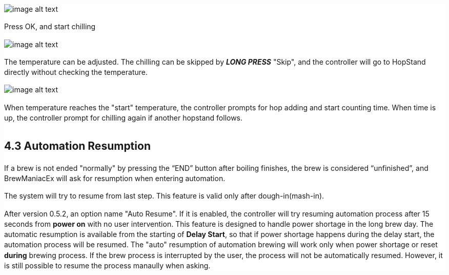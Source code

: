 ![image alt text](images/image_35.jpg)

Press OK, and start chilling

![image alt text](images/image_36.jpg)

The temperature can be adjusted. The chilling can be skipped by **_LONG PRESS_** "Skip", and the controller will go to HopStand directly without checking the temperature.

![image alt text](images/image_37.jpg)

When temperature reaches the "start" temperature, the controller prompts for hop adding and start counting time. When time is up, the controller prompt for chilling again if another hopstand follows.

## 4.3 Automation Resumption

If a brew is not ended "normally" by pressing the “END” button after boiling finishes, the brew is considered “unfinished”, and BrewManiacEx will ask for resumption when entering automation.

The system will try to resume from last step. This feature is valid only after dough-in(mash-in). 

After version 0.5.2, an option name "Auto Resume". If it is enabled, the controller will try resuming automation process after 15 seconds from **power on** with no user intervention. This feature is designed to handle power shortage in the long brew day. The automatic resumption is available from the starting of **Delay Start**, so that if power shortage happens during the delay start, the automation process will be resumed. The "auto" resumption of automation brewing will work only when power shortage or reset **during** brewing process. If the brew process is interrupted by the user, the process will not be automatically resumed. However, it is still possible to resume the process manaully when asking.